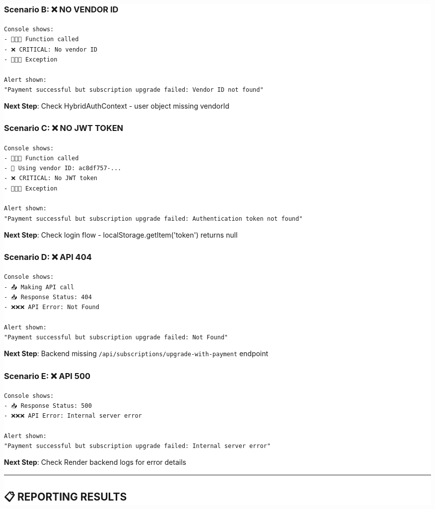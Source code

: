 ### Scenario B: ❌ NO VENDOR ID
```
Console shows:
- 🎯🎯🎯 Function called
- ❌ CRITICAL: No vendor ID
- 🚨🚨🚨 Exception

Alert shown:
"Payment successful but subscription upgrade failed: Vendor ID not found"
```
**Next Step**: Check HybridAuthContext - user object missing vendorId

### Scenario C: ❌ NO JWT TOKEN
```
Console shows:
- 🎯🎯🎯 Function called
- 🔑 Using vendor ID: ac8df757-...
- ❌ CRITICAL: No JWT token
- 🚨🚨🚨 Exception

Alert shown:
"Payment successful but subscription upgrade failed: Authentication token not found"
```
**Next Step**: Check login flow - localStorage.getItem('token') returns null

### Scenario D: ❌ API 404
```
Console shows:
- 📤 Making API call
- 📥 Response Status: 404
- ❌❌❌ API Error: Not Found

Alert shown:
"Payment successful but subscription upgrade failed: Not Found"
```
**Next Step**: Backend missing `/api/subscriptions/upgrade-with-payment` endpoint

### Scenario E: ❌ API 500
```
Console shows:
- 📥 Response Status: 500
- ❌❌❌ API Error: Internal server error

Alert shown:
"Payment successful but subscription upgrade failed: Internal server error"
```
**Next Step**: Check Render backend logs for error details

---

## 📋 REPORTING RESULTS
